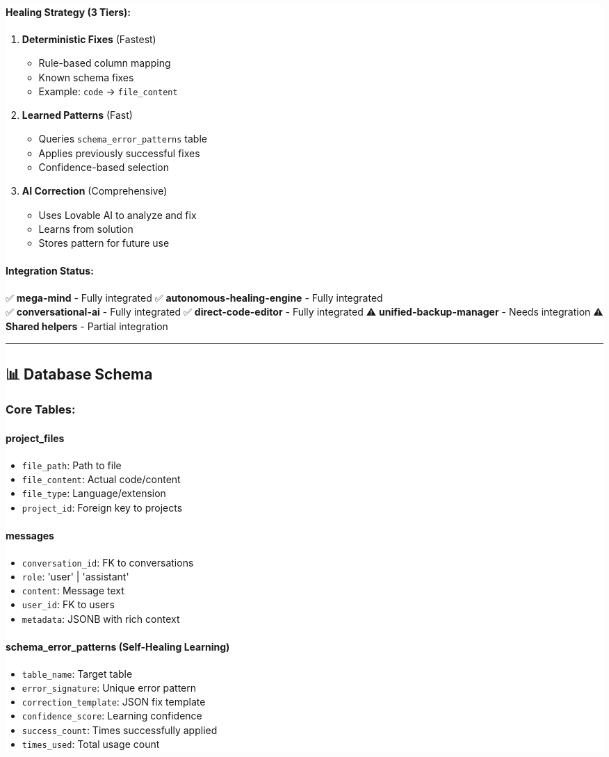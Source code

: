 #### **Healing Strategy (3 Tiers):**

1. **Deterministic Fixes** (Fastest)
   - Rule-based column mapping
   - Known schema fixes
   - Example: `code` → `file_content`

2. **Learned Patterns** (Fast)
   - Queries `schema_error_patterns` table
   - Applies previously successful fixes
   - Confidence-based selection

3. **AI Correction** (Comprehensive)
   - Uses Lovable AI to analyze and fix
   - Learns from solution
   - Stores pattern for future use

#### **Integration Status:**
✅ **mega-mind** - Fully integrated
✅ **autonomous-healing-engine** - Fully integrated  
✅ **conversational-ai** - Fully integrated
✅ **direct-code-editor** - Fully integrated
⚠️ **unified-backup-manager** - Needs integration
⚠️ **Shared helpers** - Partial integration

---

## 📊 Database Schema

### **Core Tables:**

#### **project_files**
- `file_path`: Path to file
- `file_content`: Actual code/content
- `file_type`: Language/extension
- `project_id`: Foreign key to projects

#### **messages**
- `conversation_id`: FK to conversations
- `role`: 'user' | 'assistant'
- `content`: Message text
- `user_id`: FK to users
- `metadata`: JSONB with rich context

#### **schema_error_patterns** (Self-Healing Learning)
- `table_name`: Target table
- `error_signature`: Unique error pattern
- `correction_template`: JSON fix template
- `confidence_score`: Learning confidence
- `success_count`: Times successfully applied
- `times_used`: Total usage count

